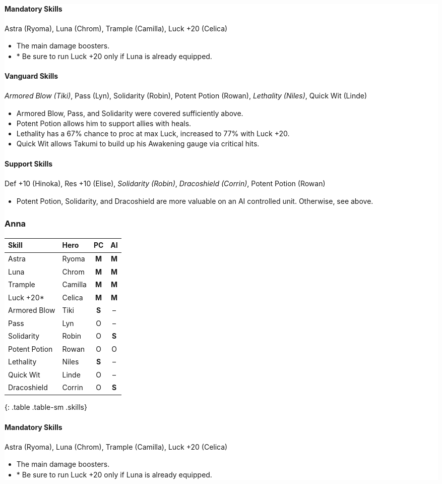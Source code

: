 #### Mandatory Skills

Astra (Ryoma), Luna (Chrom), Trample (Camilla), Luck +20 (Celica)

- The main damage boosters.
- \* Be sure to run Luck +20 only if Luna is already equipped.

#### Vanguard Skills

_Armored Blow (Tiki)_, Pass (Lyn), Solidarity (Robin), Potent Potion (Rowan), _Lethality (Niles)_, Quick Wit (Linde)

- Armored Blow, Pass, and Solidarity were covered sufficiently above.
- Potent Potion allows him to support allies with heals.
- Lethality has a 67% chance to proc at max Luck, increased to 77% with Luck +20.
- Quick Wit allows Takumi to build up his Awakening gauge via critical hits.

#### Support Skills

Def +10 (Hinoka), Res +10 (Elise), _Solidarity (Robin)_, _Dracoshield (Corrin)_, Potent Potion (Rowan)

- Potent Potion, Solidarity, and Dracoshield are more valuable on an AI controlled unit. Otherwise, see above.

### Anna

| Skill          | Hero        |  PC   |  AI   |
| :------------- | :---------- | :---: | :---: |
| Astra          | Ryoma       | **M** | **M** |
| Luna           | Chrom       | **M** | **M** |
| Trample        | Camilla     | **M** | **M** |
| Luck +20\*     | Celica      | **M** | **M** |
| Armored Blow   | Tiki        | **S** |   –   |
| Pass           | Lyn         |   O   |   –   |
| Solidarity     | Robin       |   O   | **S** |
| Potent Potion  | Rowan       |   O   |   O   |
| Lethality      | Niles       | **S** |   –   |
| Quick Wit      | Linde       |   O   |   –   |
| Dracoshield    | Corrin      |   O   | **S** |
{: .table .table-sm .skills}

#### Mandatory Skills

Astra (Ryoma), Luna (Chrom), Trample (Camilla), Luck +20 (Celica)

- The main damage boosters.
- \* Be sure to run Luck +20 only if Luna is already equipped.
